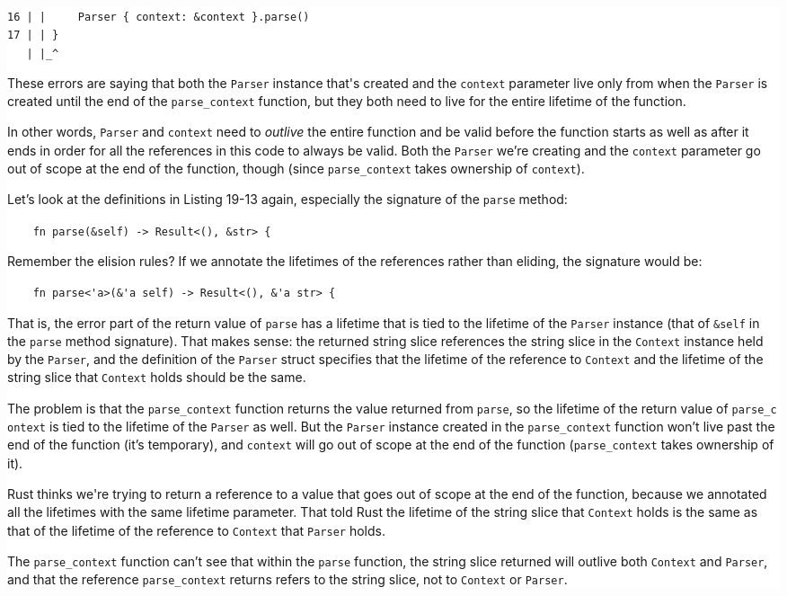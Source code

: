 ```
16 | |     Parser { context: &context }.parse()
17 | | }
   | |_^
```

These errors are saying that both the `Parser` instance that's created and the
`context` parameter live only from when the `Parser` is created until the end
of the `parse_context` function, but they both need to live for the entire
lifetime of the function.

In other words, `Parser` and `context` need to *outlive* the entire function
and be valid before the function starts as well as after it ends in order for
all the references in this code to always be valid. Both the `Parser` we’re
creating and the `context` parameter go out of scope at the end of the
function, though (since `parse_context` takes ownership of `context`).



Let’s look at the definitions in Listing 19-13 again, especially the signature
of the `parse` method:

```
    fn parse(&self) -> Result<(), &str> {
```



Remember the elision rules? If we annotate the lifetimes of the references
rather than eliding, the signature would be:

```
    fn parse<'a>(&'a self) -> Result<(), &'a str> {
```



That is, the error part of the return value of `parse` has a lifetime that is
tied to the lifetime of the `Parser` instance (that of `&self` in the `parse`
method signature). That makes sense: the returned string slice references the
string slice in the `Context` instance held by the `Parser`, and the definition
of the `Parser` struct specifies that the lifetime of the reference to
`Context` and the lifetime of the string slice that `Context` holds should be
the same.

The problem is that the `parse_context` function returns the value returned
from `parse`, so the lifetime of the return value of `parse_context` is tied to
the lifetime of the `Parser` as well. But the `Parser` instance created in the
`parse_context` function won’t live past the end of the function (it’s
temporary), and `context` will go out of scope at the end of the function
(`parse_context` takes ownership of it).

Rust thinks we're trying to return a reference to a value that goes out of
scope at the end of the function, because we annotated all the lifetimes with
the same lifetime parameter. That told Rust the lifetime of the string slice
that `Context` holds is the same as that of the lifetime of the reference to
`Context` that `Parser` holds.

The `parse_context` function can’t see that within the `parse` function, the
string slice returned will outlive both `Context` and `Parser`, and that the
reference `parse_context` returns refers to the string slice, not to `Context`
or `Parser`.
